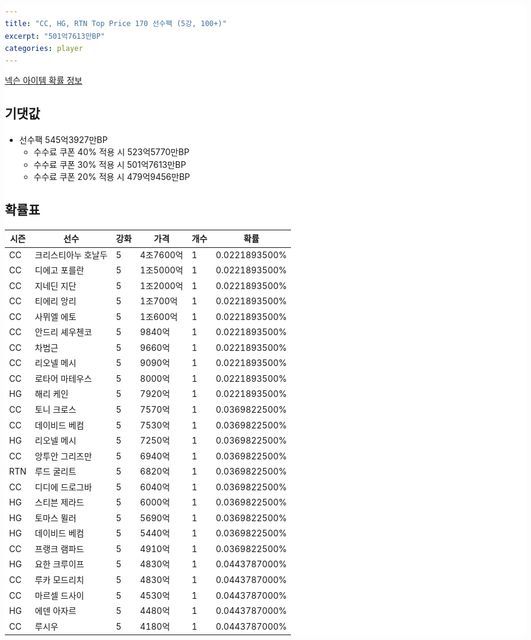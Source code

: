```yaml
---
title: "CC, HG, RTN Top Price 170 선수팩 (5강, 100+)"
excerpt: "501억7613만BP"
categories: player
---
```

[넥슨 아이템 확률 정보](http://iteminfo.nexon.com/probability/fo4?sn=7326)

## 기댓값
  - 선수팩 545억3927만BP
    - 수수료 쿠폰 40% 적용 시 523억5770만BP
    - 수수료 쿠폰 30% 적용 시 501억7613만BP
    - 수수료 쿠폰 20% 적용 시 479억9456만BP


## 확률표

|시즌|선수|강화|가격|개수|확률|
|---|---|---|---|---|---|
|CC|크리스티아누 호날두|5|4조7600억|1|0.0221893500%|
|CC|디에고 포를란|5|1조5000억|1|0.0221893500%|
|CC|지네딘 지단|5|1조2000억|1|0.0221893500%|
|CC|티에리 앙리|5|1조700억|1|0.0221893500%|
|CC|사뮈엘 에토|5|1조600억|1|0.0221893500%|
|CC|안드리 셰우첸코|5|9840억|1|0.0221893500%|
|CC|차범근|5|9660억|1|0.0221893500%|
|CC|리오넬 메시|5|9090억|1|0.0221893500%|
|CC|로타어 마테우스|5|8000억|1|0.0221893500%|
|HG|해리 케인|5|7920억|1|0.0221893500%|
|CC|토니 크로스|5|7570억|1|0.0369822500%|
|CC|데이비드 베컴|5|7530억|1|0.0369822500%|
|HG|리오넬 메시|5|7250억|1|0.0369822500%|
|CC|앙투안 그리즈만|5|6940억|1|0.0369822500%|
|RTN|루드 굴리트|5|6820억|1|0.0369822500%|
|CC|디디에 드로그바|5|6040억|1|0.0369822500%|
|HG|스티븐 제라드|5|6000억|1|0.0369822500%|
|HG|토마스 뮐러|5|5690억|1|0.0369822500%|
|HG|데이비드 베컴|5|5440억|1|0.0369822500%|
|CC|프랭크 램파드|5|4910억|1|0.0369822500%|
|HG|요한 크루이프|5|4830억|1|0.0443787000%|
|CC|루카 모드리치|5|4830억|1|0.0443787000%|
|CC|마르셀 드사이|5|4530억|1|0.0443787000%|
|HG|에덴 아자르|5|4480억|1|0.0443787000%|
|CC|루시우|5|4180억|1|0.0443787000%|